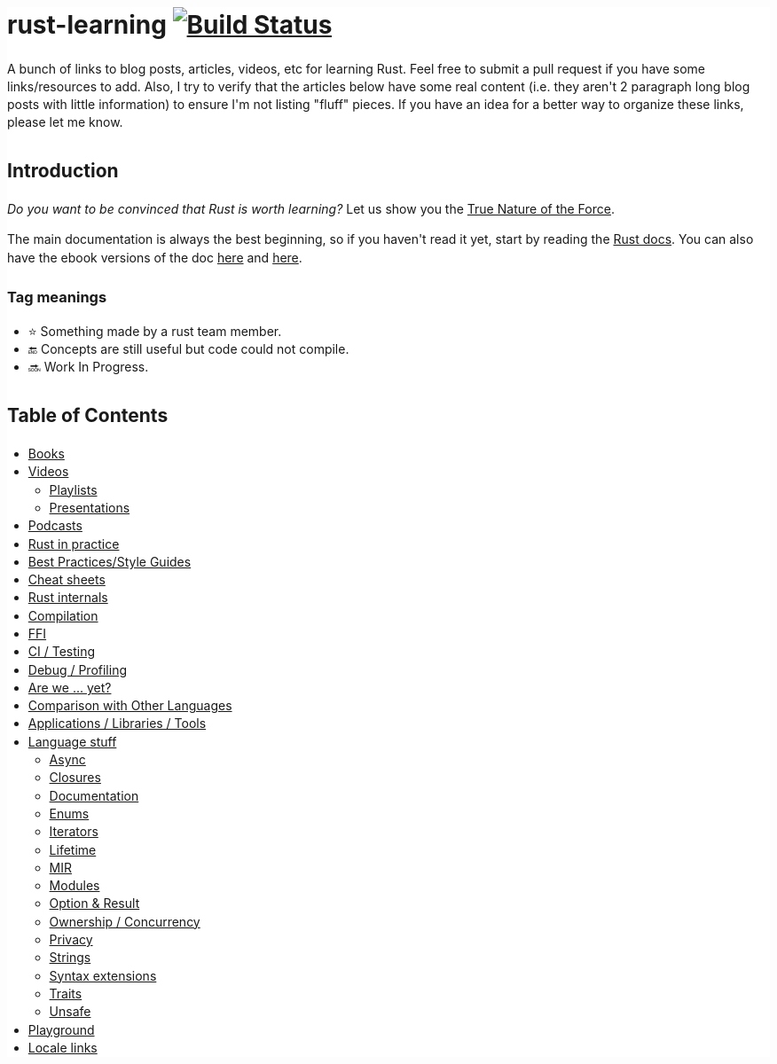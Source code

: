 # rust-learning [![Build Status](https://github.com/ctjhoa/rust-learning/actions/workflows/main.yml/badge.svg?branch=master)](https://github.com/ctjhoa/rust-learning/actions/workflows/main.yml)

A bunch of links to blog posts, articles, videos, etc for learning Rust. Feel free to submit a pull request if you have some links/resources to add. Also, I try to verify that the articles below have some real content (i.e. they aren't 2 paragraph long blog posts with little information) to ensure I'm not listing "fluff" pieces. If you have an idea for a better way to organize these links, please let me know.

## Introduction

*Do you want to be convinced that Rust is worth learning?* Let us show you the [True Nature of the Force](https://brson.github.io/fireflowers/).

The main documentation is always the best beginning, so if you haven't read it yet, start by reading the [Rust docs](https://www.rust-lang.org/en-US/documentation.html). You can also have the ebook versions of the doc [here](http://killercup.github.io/trpl-ebook/) and [here](https://github.com/lise-henry/books/).

### Tag meanings

* :star: Something made by a rust team member.
* :end: Concepts are still useful but code could not compile.
* :soon: Work In Progress.

## Table of Contents

* [Books](#books)
* [Videos](#videos)
  * [Playlists](#playlists)
  * [Presentations](#presentations)
* [Podcasts](#podcasts)
* [Rust in practice](#rust-in-practice)
* [Best Practices/Style Guides](#best-practicesstyle-guides)
* [Cheat sheets](#cheat-sheets)
* [Rust internals](#rust-internals)
* [Compilation](#compilation)
* [FFI](#ffi)
* [CI / Testing](#ci--testing)
* [Debug / Profiling](#debug--profiling)
* [Are we ... yet?](#are-we--yet)
* [Comparison with Other Languages](#comparison-with-other-languages)
* [Applications / Libraries / Tools](#applications--libraries--tools)
* [Language stuff](#language-stuff)
  * [Async](#async)
  * [Closures](#closures)
  * [Documentation](#documentation)
  * [Enums](#enums)
  * [Iterators](#iterators)
  * [Lifetime](#lifetime)
  * [MIR](#mir)
  * [Modules](#modules)
  * [Option & Result](#option--result)
  * [Ownership / Concurrency](#ownership--concurrency)
  * [Privacy](#privacy)
  * [Strings](#strings)
  * [Syntax extensions](#syntax-extensions)
  * [Traits](#traits)
  * [Unsafe](#unsafe)
* [Playground](#playground)
* [Locale links](#locale-links)
